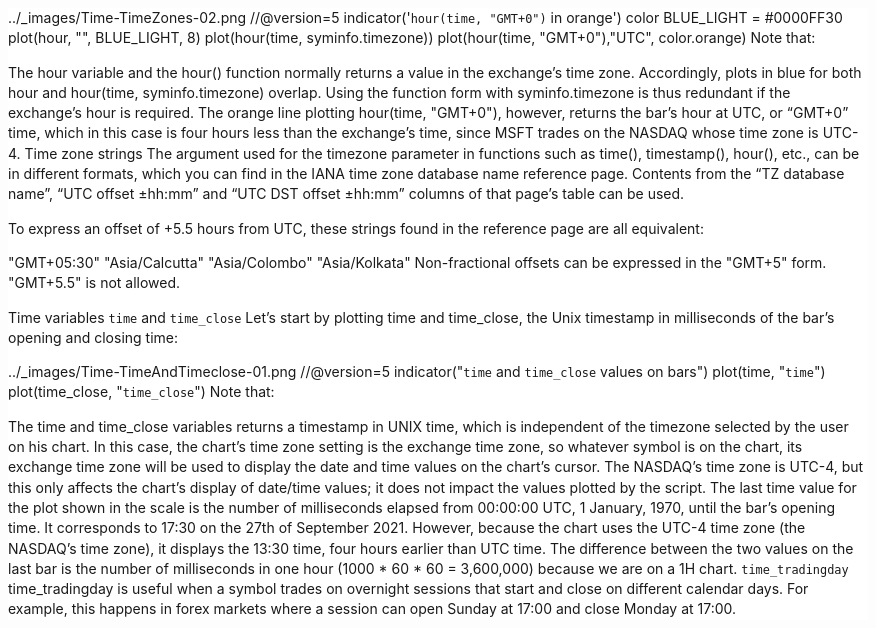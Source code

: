 ../_images/Time-TimeZones-02.png
//@version=5
indicator('`hour(time, "GMT+0")` in orange')
color BLUE_LIGHT = #0000FF30
plot(hour, "", BLUE_LIGHT, 8)
plot(hour(time, syminfo.timezone))
plot(hour(time, "GMT+0"),"UTC", color.orange)
Note that:

The hour variable and the hour() function normally returns a value in the exchange’s time zone. Accordingly, plots in blue for both hour and hour(time, syminfo.timezone) overlap. Using the function form with syminfo.timezone is thus redundant if the exchange’s hour is required.
The orange line plotting hour(time, "GMT+0"), however, returns the bar’s hour at UTC, or “GMT+0” time, which in this case is four hours less than the exchange’s time, since MSFT trades on the NASDAQ whose time zone is UTC-4.
Time zone strings
The argument used for the timezone parameter in functions such as time(), timestamp(), hour(), etc., can be in different formats, which you can find in the IANA time zone database name reference page. Contents from the “TZ database name”, “UTC offset ±hh:mm” and “UTC DST offset ±hh:mm” columns of that page’s table can be used.

To express an offset of +5.5 hours from UTC, these strings found in the reference page are all equivalent:

"GMT+05:30"
"Asia/Calcutta"
"Asia/Colombo"
"Asia/Kolkata"
Non-fractional offsets can be expressed in the "GMT+5" form. "GMT+5.5" is not allowed.

Time variables
`time` and `time_close`
Let’s start by plotting time and time_close, the Unix timestamp in milliseconds of the bar’s opening and closing time:

../_images/Time-TimeAndTimeclose-01.png
//@version=5
indicator("`time` and `time_close` values on bars")
plot(time, "`time`")
plot(time_close, "`time_close`")
Note that:

The time and time_close variables returns a timestamp in UNIX time, which is independent of the timezone selected by the user on his chart. In this case, the chart’s time zone setting is the exchange time zone, so whatever symbol is on the chart, its exchange time zone will be used to display the date and time values on the chart’s cursor. The NASDAQ’s time zone is UTC-4, but this only affects the chart’s display of date/time values; it does not impact the values plotted by the script.
The last time value for the plot shown in the scale is the number of milliseconds elapsed from 00:00:00 UTC, 1 January, 1970, until the bar’s opening time. It corresponds to 17:30 on the 27th of September 2021. However, because the chart uses the UTC-4 time zone (the NASDAQ’s time zone), it displays the 13:30 time, four hours earlier than UTC time.
The difference between the two values on the last bar is the number of milliseconds in one hour (1000 * 60 * 60 = 3,600,000) because we are on a 1H chart.
`time_tradingday`
time_tradingday is useful when a symbol trades on overnight sessions that start and close on different calendar days. For example, this happens in forex markets where a session can open Sunday at 17:00 and close Monday at 17:00.
